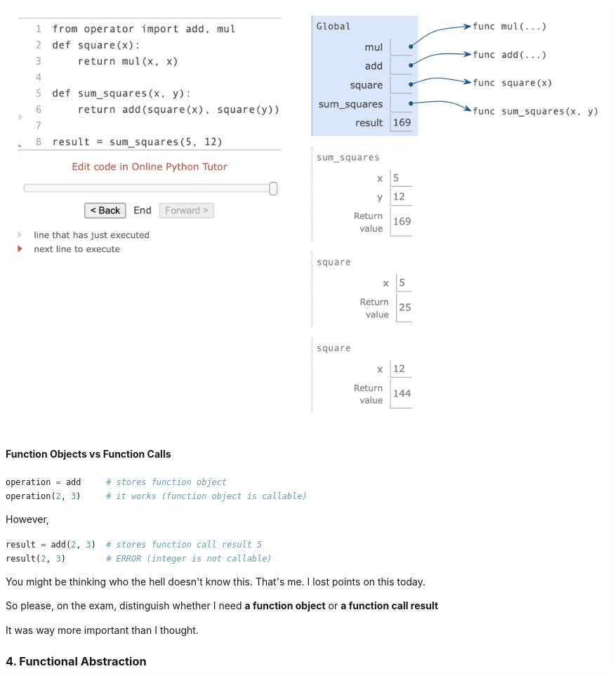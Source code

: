 ![Ended](./_images/02-cs61a-week1-2/7.png)

#### Function Objects vs Function Calls

```python
operation = add     # stores function object
operation(2, 3)     # it works (function object is callable)
```

However,

```python
result = add(2, 3)  # stores function call result 5
result(2, 3)        # ERROR (integer is not callable)
```

You might be thinking who the hell doesn't know this. That's me. I lost points on this today.

So please, on the exam, distinguish whether I need **a function object** or **a function call result**

It was way more important than I thought.
<br />

### 4. Functional Abstraction

